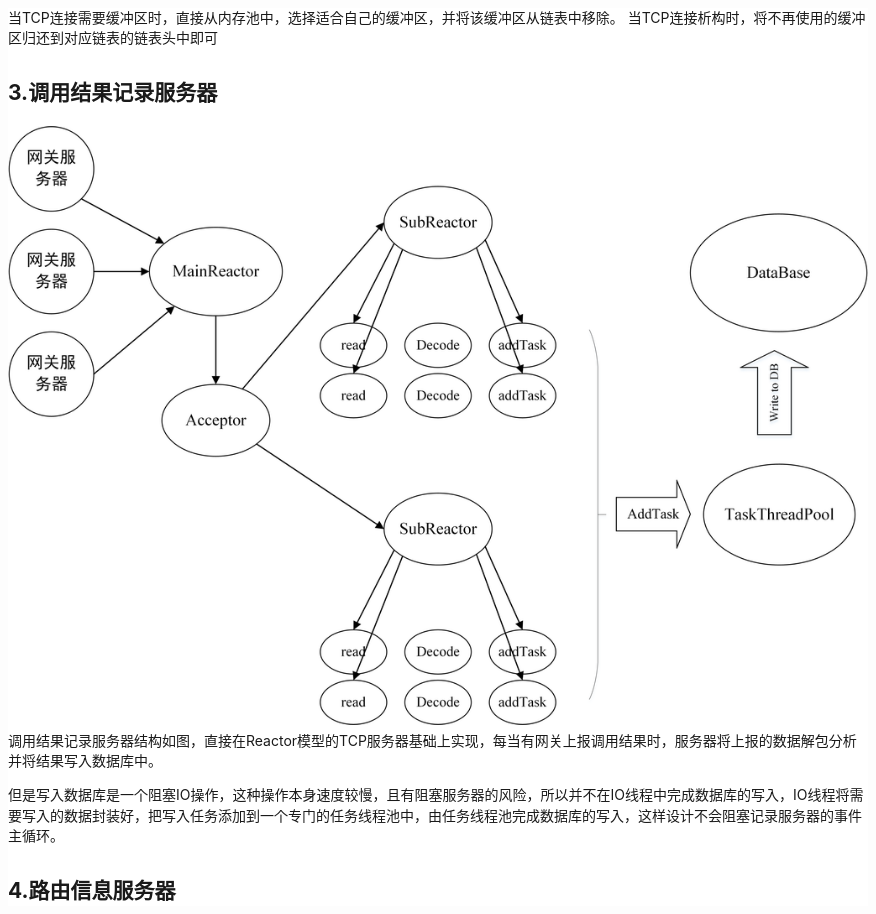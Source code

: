 当TCP连接需要缓冲区时，直接从内存池中，选择适合自己的缓冲区，并将该缓冲区从链表中移除。
当TCP连接析构时，将不再使用的缓冲区归还到对应链表的链表头中即可


## 3.调用结果记录服务器

![](/image/reportServer.png)
调用结果记录服务器结构如图，直接在Reactor模型的TCP服务器基础上实现，每当有网关上报调用结果时，服务器将上报的数据解包分析并将结果写入数据库中。

但是写入数据库是一个阻塞IO操作，这种操作本身速度较慢，且有阻塞服务器的风险，所以并不在IO线程中完成数据库的写入，IO线程将需要写入的数据封装好，把写入任务添加到一个专门的任务线程池中，由任务线程池完成数据库的写入，这样设计不会阻塞记录服务器的事件主循环。

## 4.路由信息服务器